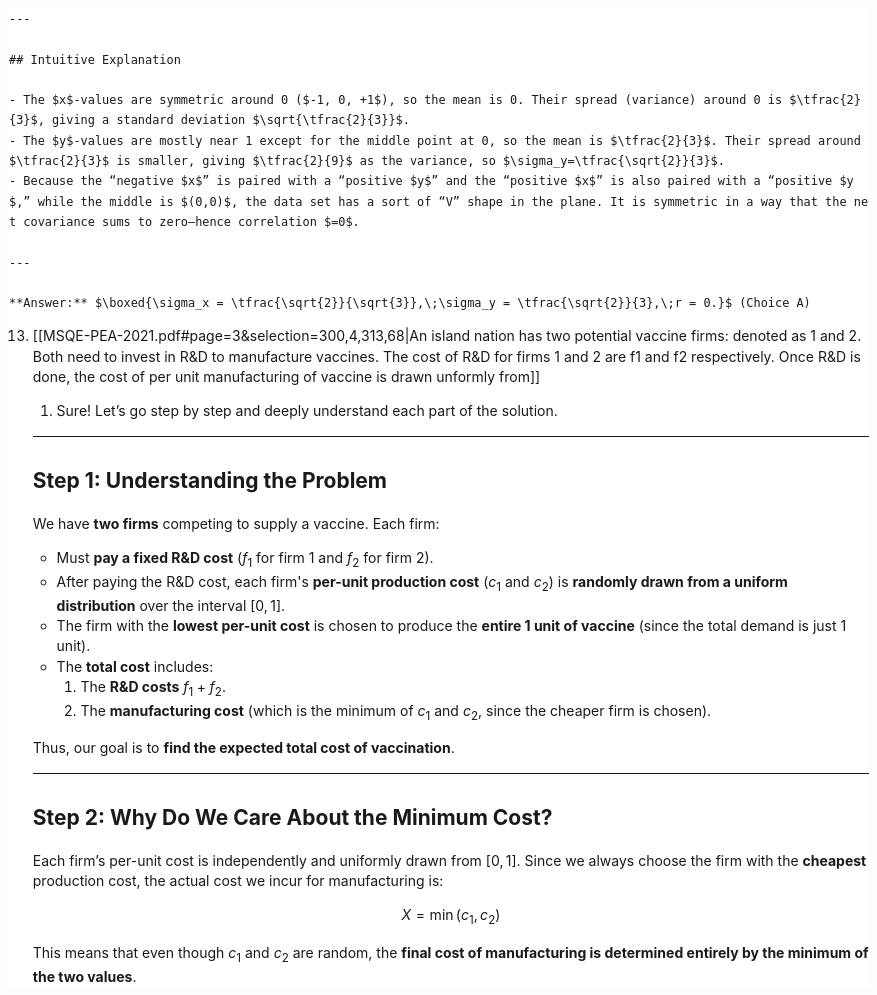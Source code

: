     ---
    
    ## Intuitive Explanation
    
    - The $x$-values are symmetric around 0 ($-1, 0, +1$), so the mean is 0. Their spread (variance) around 0 is $\tfrac{2}{3}$, giving a standard deviation $\sqrt{\tfrac{2}{3}}$.
    - The $y$-values are mostly near 1 except for the middle point at 0, so the mean is $\tfrac{2}{3}$. Their spread around $\tfrac{2}{3}$ is smaller, giving $\tfrac{2}{9}$ as the variance, so $\sigma_y=\tfrac{\sqrt{2}}{3}$.
    - Because the “negative $x$” is paired with a “positive $y$” and the “positive $x$” is also paired with a “positive $y$,” while the middle is $(0,0)$, the data set has a sort of “V” shape in the plane. It is symmetric in a way that the net covariance sums to zero—hence correlation $=0$.
    
    ---
    
    **Answer:** $\boxed{\sigma_x = \tfrac{\sqrt{2}}{\sqrt{3}},\;\sigma_y = \tfrac{\sqrt{2}}{3},\;r = 0.}$ (Choice A)


13. [[MSQE-PEA-2021.pdf#page=3&selection=300,4,313,68|An island nation has two potential vaccine firms: denoted as 1 and 2. Both need to invest in R&D to manufacture vaccines. The cost of R&D for firms 1 and 2 are f1 and f2 respectively. Once R&D is done, the cost of per unit manufacturing of vaccine is drawn unformly from]]
    1. Sure! Let’s go step by step and deeply understand each part of the solution.
    
    ---
    
    ## **Step 1: Understanding the Problem**
    We have **two firms** competing to supply a vaccine. Each firm:
    - Must **pay a fixed R&D cost** ($f_1$ for firm 1 and $f_2$ for firm 2).
    - After paying the R&D cost, each firm's **per-unit production cost** ($c_1$ and $c_2$) is **randomly drawn from a uniform distribution** over the interval $[0,1]$.
    - The firm with the **lowest per-unit cost** is chosen to produce the **entire 1 unit of vaccine** (since the total demand is just 1 unit).
    - The **total cost** includes:
      1. The **R&D costs** $f_1 + f_2$.
      2. The **manufacturing cost** (which is the minimum of $c_1$ and $c_2$, since the cheaper firm is chosen).
    
    Thus, our goal is to **find the expected total cost of vaccination**.
    
    ---
    
    ## **Step 2: Why Do We Care About the Minimum Cost?**
    Each firm’s per-unit cost is independently and uniformly drawn from $[0,1]$. Since we always choose the firm with the **cheapest** production cost, the actual cost we incur for manufacturing is:
    
    
    $$
    X = \min(c_1, c_2)
    $$
    
    
    This means that even though $c_1$ and $c_2$ are random, the **final cost of manufacturing is determined entirely by the minimum of the two values**.
    